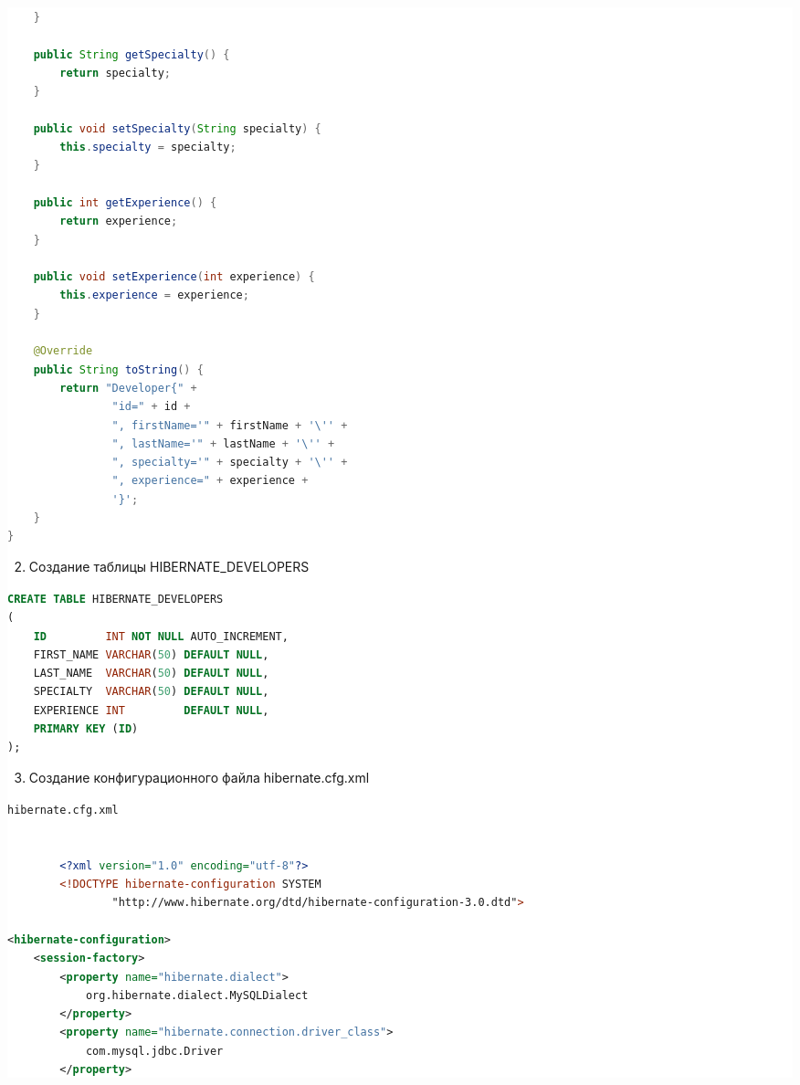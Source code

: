 ```java
    }

    public String getSpecialty() {
        return specialty;
    }

    public void setSpecialty(String specialty) {
        this.specialty = specialty;
    }

    public int getExperience() {
        return experience;
    }

    public void setExperience(int experience) {
        this.experience = experience;
    }

    @Override
    public String toString() {
        return "Developer{" +
                "id=" + id +
                ", firstName='" + firstName + '\'' +
                ", lastName='" + lastName + '\'' +
                ", specialty='" + specialty + '\'' +
                ", experience=" + experience +
                '}';
    }
}
```

2. Cоздание таблицы HIBERNATE_DEVELOPERS

```sql
CREATE TABLE HIBERNATE_DEVELOPERS
(
    ID         INT NOT NULL AUTO_INCREMENT,
    FIRST_NAME VARCHAR(50) DEFAULT NULL,
    LAST_NAME  VARCHAR(50) DEFAULT NULL,
    SPECIALTY  VARCHAR(50) DEFAULT NULL,
    EXPERIENCE INT         DEFAULT NULL,
    PRIMARY KEY (ID)
);

```

3. Cоздание конфигурационного файла hibernate.cfg.xml

```xml
hibernate.cfg.xml


        <?xml version="1.0" encoding="utf-8"?>
        <!DOCTYPE hibernate-configuration SYSTEM
                "http://www.hibernate.org/dtd/hibernate-configuration-3.0.dtd">

<hibernate-configuration>
    <session-factory>
        <property name="hibernate.dialect">
            org.hibernate.dialect.MySQLDialect
        </property>
        <property name="hibernate.connection.driver_class">
            com.mysql.jdbc.Driver
        </property>

```